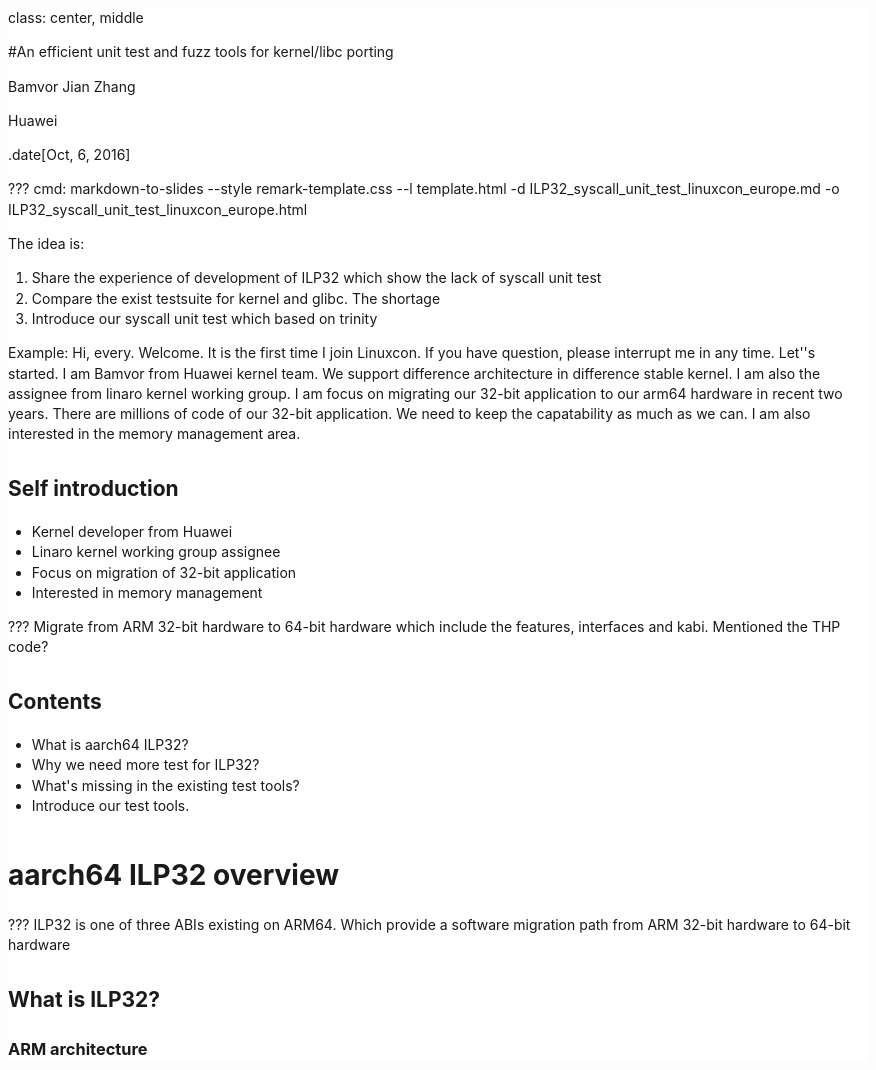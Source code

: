 
class: center, middle

#An efficient unit test and fuzz tools for kernel/libc porting

Bamvor Jian Zhang

Huawei

.date[Oct, 6, 2016]

???
cmd: markdown-to-slides --style remark-template.css --l template.html -d ILP32_syscall_unit_test_linuxcon_europe.md -o ILP32_syscall_unit_test_linuxcon_europe.html

The idea is:
1.  Share the experience of development of ILP32 which show the lack of syscall unit test
2.  Compare the exist testsuite for kernel and glibc. The shortage
3.  Introduce our syscall unit test which based on trinity

Example:
Hi, every. Welcome. It is the first time I join Linuxcon. If you have question, please interrupt me in any time. Let''s started. I am Bamvor from Huawei kernel team. We support difference architecture in difference stable kernel. I am also the assignee from linaro kernel working group. I am focus on migrating our 32-bit application to our arm64 hardware in recent two years. There are millions of code of our 32-bit application. We need to keep the capatability as much as we can. I am also interested in the memory management area.

## Self introduction
*   Kernel developer from Huawei
*   Linaro kernel working group assignee
*   Focus on migration of 32-bit application
*   Interested in memory management

???
Migrate from ARM 32-bit hardware to 64-bit hardware which include the features, interfaces and kabi.
Mentioned the THP code?

## Contents
*   What is aarch64 ILP32?
*   Why we need more test for ILP32?
*   What's missing in the existing test tools?
*   Introduce our test tools.

# aarch64 ILP32 overview

???
ILP32 is one of three ABIs existing on ARM64. Which provide a software migration path from ARM 32-bit hardware to 64-bit hardware

## What is ILP32?
### ARM architecture